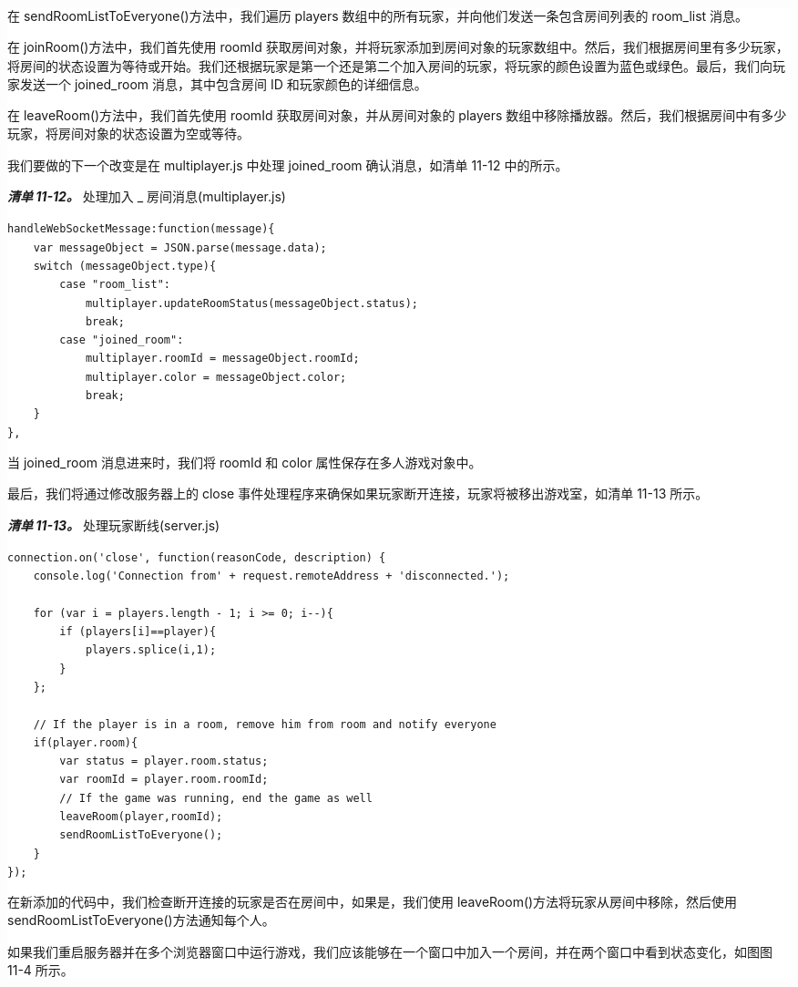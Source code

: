 在 sendRoomListToEveryone()方法中，我们遍历 players 数组中的所有玩家，并向他们发送一条包含房间列表的 room_list 消息。

在 joinRoom()方法中，我们首先使用 roomId 获取房间对象，并将玩家添加到房间对象的玩家数组中。然后，我们根据房间里有多少玩家，将房间的状态设置为等待或开始。我们还根据玩家是第一个还是第二个加入房间的玩家，将玩家的颜色设置为蓝色或绿色。最后，我们向玩家发送一个 joined_room 消息，其中包含房间 ID 和玩家颜色的详细信息。

在 leaveRoom()方法中，我们首先使用 roomId 获取房间对象，并从房间对象的 players 数组中移除播放器。然后，我们根据房间中有多少玩家，将房间对象的状态设置为空或等待。

我们要做的下一个改变是在 multiplayer.js 中处理 joined_room 确认消息，如清单 11-12 中的所示。

***清单 11-12。*** 处理加入 _ 房间消息(multiplayer.js)

```html
handleWebSocketMessage:function(message){
    var messageObject = JSON.parse(message.data);
    switch (messageObject.type){
        case "room_list":
            multiplayer.updateRoomStatus(messageObject.status);
            break;
        case "joined_room":
            multiplayer.roomId = messageObject.roomId;
            multiplayer.color = messageObject.color;
            break;
    }
},
```

当 joined_room 消息进来时，我们将 roomId 和 color 属性保存在多人游戏对象中。

最后，我们将通过修改服务器上的 close 事件处理程序来确保如果玩家断开连接，玩家将被移出游戏室，如清单 11-13 所示。

***清单 11-13。*** 处理玩家断线(server.js)

```html
connection.on('close', function(reasonCode, description) {
    console.log('Connection from' + request.remoteAddress + 'disconnected.');

    for (var i = players.length - 1; i >= 0; i--){
        if (players[i]==player){
            players.splice(i,1);
        }
    };

    // If the player is in a room, remove him from room and notify everyone
    if(player.room){
        var status = player.room.status;
        var roomId = player.room.roomId;
        // If the game was running, end the game as well
        leaveRoom(player,roomId);
        sendRoomListToEveryone();
    }
});
```

在新添加的代码中，我们检查断开连接的玩家是否在房间中，如果是，我们使用 leaveRoom()方法将玩家从房间中移除，然后使用 sendRoomListToEveryone()方法通知每个人。

如果我们重启服务器并在多个浏览器窗口中运行游戏，我们应该能够在一个窗口中加入一个房间，并在两个窗口中看到状态变化，如图图 11-4 所示。
